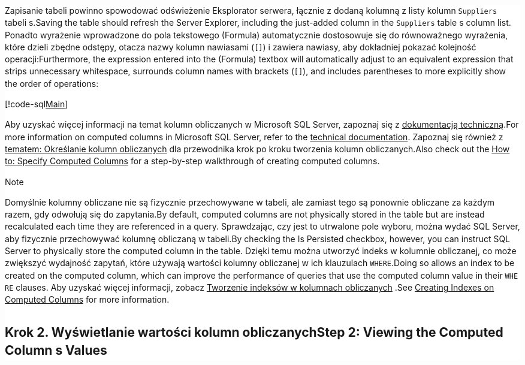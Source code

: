 <span data-ttu-id="fd3c9-145">Zapisanie tabeli powinno spowodować odświeżenie Eksplorator serwera, łącznie z dodaną kolumną z listy kolumn `Suppliers` tabeli s.</span><span class="sxs-lookup"><span data-stu-id="fd3c9-145">Saving the table should refresh the Server Explorer, including the just-added column in the `Suppliers` table s column list.</span></span> <span data-ttu-id="fd3c9-146">Ponadto wyrażenie wprowadzone do pola tekstowego (Formula) automatycznie dostosowuje się do równoważnego wyrażenia, które dzieli zbędne odstępy, otacza nazwy kolumn nawiasami (`[]`) i zawiera nawiasy, aby dokładniej pokazać kolejność operacji:</span><span class="sxs-lookup"><span data-stu-id="fd3c9-146">Furthermore, the expression entered into the (Formula) textbox will automatically adjust to an equivalent expression that strips unnecessary whitespace, surrounds column names with brackets (`[]`), and includes parentheses to more explicitly show the order of operations:</span></span>

[!code-sql[Main](working-with-computed-columns-cs/samples/sample2.sql)]

<span data-ttu-id="fd3c9-147">Aby uzyskać więcej informacji na temat kolumn obliczanych w Microsoft SQL Server, zapoznaj się z [dokumentacją techniczną](https://msdn.microsoft.com/library/ms191250.aspx).</span><span class="sxs-lookup"><span data-stu-id="fd3c9-147">For more information on computed columns in Microsoft SQL Server, refer to the [technical documentation](https://msdn.microsoft.com/library/ms191250.aspx).</span></span> <span data-ttu-id="fd3c9-148">Zapoznaj się również z [tematem: Określanie kolumn obliczanych](https://msdn.microsoft.com/library/ms188300.aspx) dla przewodnika krok po kroku tworzenia kolumn obliczanych.</span><span class="sxs-lookup"><span data-stu-id="fd3c9-148">Also check out the [How to: Specify Computed Columns](https://msdn.microsoft.com/library/ms188300.aspx) for a step-by-step walkthrough of creating computed columns.</span></span>

> [!NOTE]
> <span data-ttu-id="fd3c9-149">Domyślnie kolumny obliczane nie są fizycznie przechowywane w tabeli, ale zamiast tego są ponownie obliczane za każdym razem, gdy odwołują się do zapytania.</span><span class="sxs-lookup"><span data-stu-id="fd3c9-149">By default, computed columns are not physically stored in the table but are instead recalculated each time they are referenced in a query.</span></span> <span data-ttu-id="fd3c9-150">Sprawdzając, czy jest to utrwalone pole wyboru, można wydać SQL Server, aby fizycznie przechowywać kolumnę obliczaną w tabeli.</span><span class="sxs-lookup"><span data-stu-id="fd3c9-150">By checking the Is Persisted checkbox, however, you can instruct SQL Server to physically store the computed column in the table.</span></span> <span data-ttu-id="fd3c9-151">Dzięki temu można utworzyć indeks w kolumnie obliczanej, co może zwiększyć wydajność zapytań, które używają wartości kolumny obliczanej w ich klauzulach `WHERE`.</span><span class="sxs-lookup"><span data-stu-id="fd3c9-151">Doing so allows an index to be created on the computed column, which can improve the performance of queries that use the computed column value in their `WHERE` clauses.</span></span> <span data-ttu-id="fd3c9-152">Aby uzyskać więcej informacji, zobacz [Tworzenie indeksów w kolumnach obliczanych](https://msdn.microsoft.com/library/ms189292.aspx) .</span><span class="sxs-lookup"><span data-stu-id="fd3c9-152">See [Creating Indexes on Computed Columns](https://msdn.microsoft.com/library/ms189292.aspx) for more information.</span></span>

## <a name="step-2-viewing-the-computed-column-s-values"></a><span data-ttu-id="fd3c9-153">Krok 2. Wyświetlanie wartości kolumn obliczanych</span><span class="sxs-lookup"><span data-stu-id="fd3c9-153">Step 2: Viewing the Computed Column s Values</span></span>
